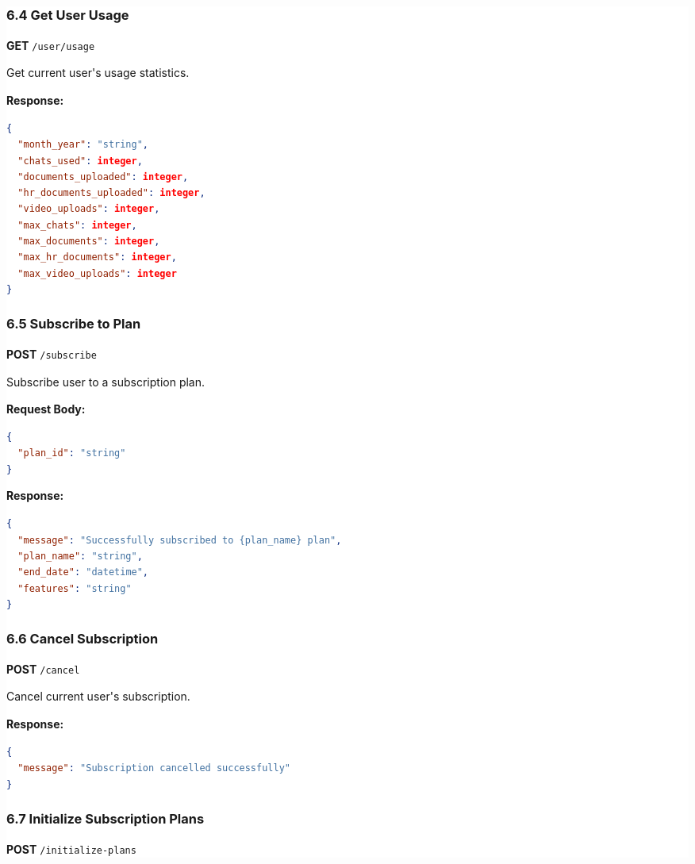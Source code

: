 ### 6.4 Get User Usage
**GET** `/user/usage`

Get current user's usage statistics.

**Response:**
```json
{
  "month_year": "string",
  "chats_used": integer,
  "documents_uploaded": integer,
  "hr_documents_uploaded": integer,
  "video_uploads": integer,
  "max_chats": integer,
  "max_documents": integer,
  "max_hr_documents": integer,
  "max_video_uploads": integer
}
```

### 6.5 Subscribe to Plan
**POST** `/subscribe`

Subscribe user to a subscription plan.

**Request Body:**
```json
{
  "plan_id": "string"
}
```

**Response:**
```json
{
  "message": "Successfully subscribed to {plan_name} plan",
  "plan_name": "string",
  "end_date": "datetime",
  "features": "string"
}
```

### 6.6 Cancel Subscription
**POST** `/cancel`

Cancel current user's subscription.

**Response:**
```json
{
  "message": "Subscription cancelled successfully"
}
```

### 6.7 Initialize Subscription Plans
**POST** `/initialize-plans`
